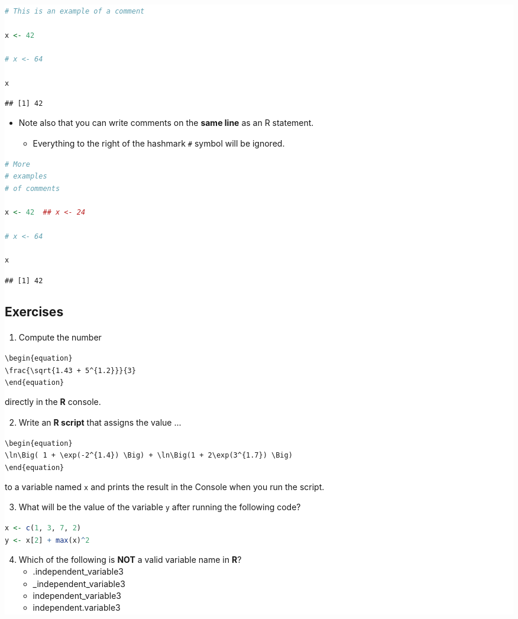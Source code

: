 ``` r
# This is an example of a comment

x <- 42

# x <- 64

x
```

```
## [1] 42
```


* Note also that you can write comments on the **same line** as an R statement. 

    - Everything to the right of the hashmark `#` symbol will be ignored.


``` r
# More 
# examples 
# of comments

x <- 42  ## x <- 24 

# x <- 64

x
```

```
## [1] 42
```


## Exercises

1. Compute the number 
```{=tex}
\begin{equation}
\frac{\sqrt{1.43 + 5^{1.2}}}{3} 
\end{equation}
```
directly in the **R** console.

2. Write an **R script** that assigns the value ...
```{=tex}
\begin{equation}
\ln\Big( 1 + \exp(-2^{1.4}) \Big) + \ln\Big(1 + 2\exp(3^{1.7}) \Big)
\end{equation}
```
to a variable named `x` and prints the result in the Console when you run
the script.

3. What will be the value of the variable `y` after running the following code?

``` r
x <- c(1, 3, 7, 2)
y <- x[2] + max(x)^2
```

4. Which of the following is **NOT** a valid variable name in **R**?
    + .independent_variable3
    + _independent_variable3
    + independent_variable3
    + independent.variable3




